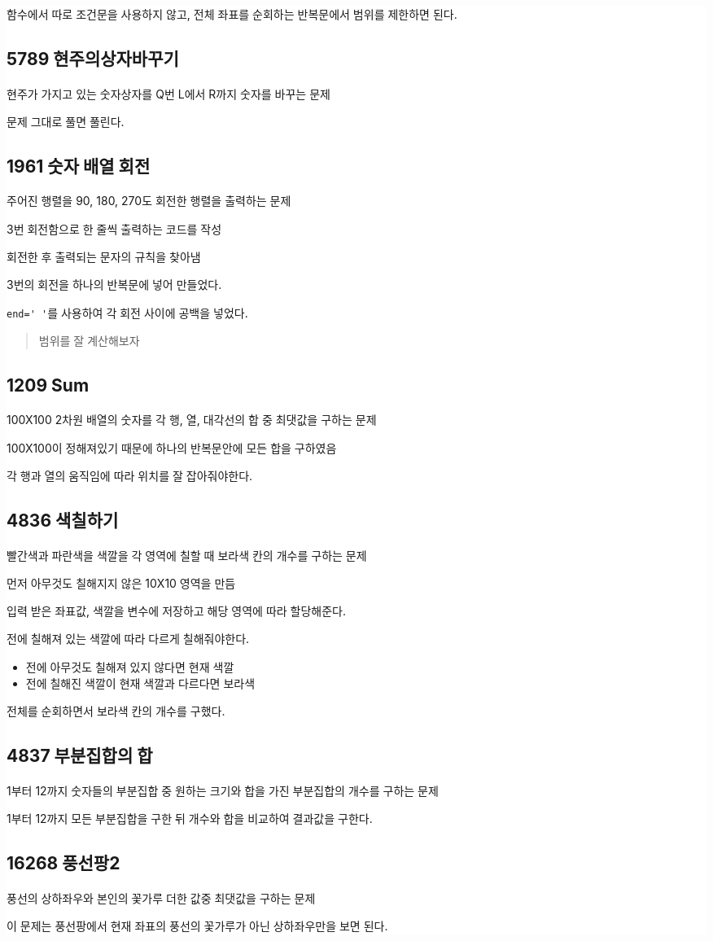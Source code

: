 함수에서 따로 조건문을 사용하지 않고, 전체 좌표를 순회하는 반복문에서 범위를 제한하면 된다.

## 5789 현주의상자바꾸기

현주가 가지고 있는 숫자상자를 Q번 L에서 R까지 숫자를 바꾸는 문제

문제 그대로 풀면 풀린다.

## 1961 숫자 배열 회전

주어진 행렬을 90, 180, 270도 회전한 행렬을 출력하는 문제

3번 회전함으로 한 줄씩 출력하는 코드를 작성

회전한 후 출력되는 문자의 규칙을 찾아냄

3번의 회전을 하나의 반복문에 넣어 만들었다.

`end=' '`를 사용하여 각 회전 사이에 공백을 넣었다.

> 범위를 잘 계산해보자


## 1209 Sum

100X100 2차원 배열의 숫자를 각 행, 열, 대각선의 합 중 최댓값을 구하는 문제

100X100이 정해져있기 때문에 하나의 반복문안에 모든 합을 구하였음

각 행과 열의 움직임에 따라 위치를 잘 잡아줘야한다.


## 4836 색칠하기

빨간색과 파란색을 색깔을 각 영역에 칠할 때 보라색 칸의 개수를 구하는 문제

먼저 아무것도 칠해지지 않은 10X10 영역을 만듬

입력 받은 좌표값, 색깔을 변수에 저장하고 해당 영역에 따라 할당해준다.

전에 칠해져 있는 색깔에 따라 다르게 칠해줘야한다.
- 전에 아무것도 칠해져 있지 않다면 현재 색깔
- 전에 칠해진 색깔이 현재 색깔과 다르다면 보라색

전체를 순회하면서 보라색 칸의 개수를 구했다.


## 4837 부분집합의 합

1부터 12까지 숫자들의 부분집합 중 원하는 크기와 합을 가진 부분집합의 개수를 구하는 문제

1부터 12까지 모든 부분집합을 구한 뒤 개수와 합을 비교하여 결과값을 구한다.


## 16268 풍선팡2
풍선의 상하좌우와 본인의 꽃가루 더한 값중 최댓값을 구하는 문제

이 문제는 풍선팡에서 현재 좌표의 풍선의 꽃가루가 아닌 상하좌우만을 보면 된다.
